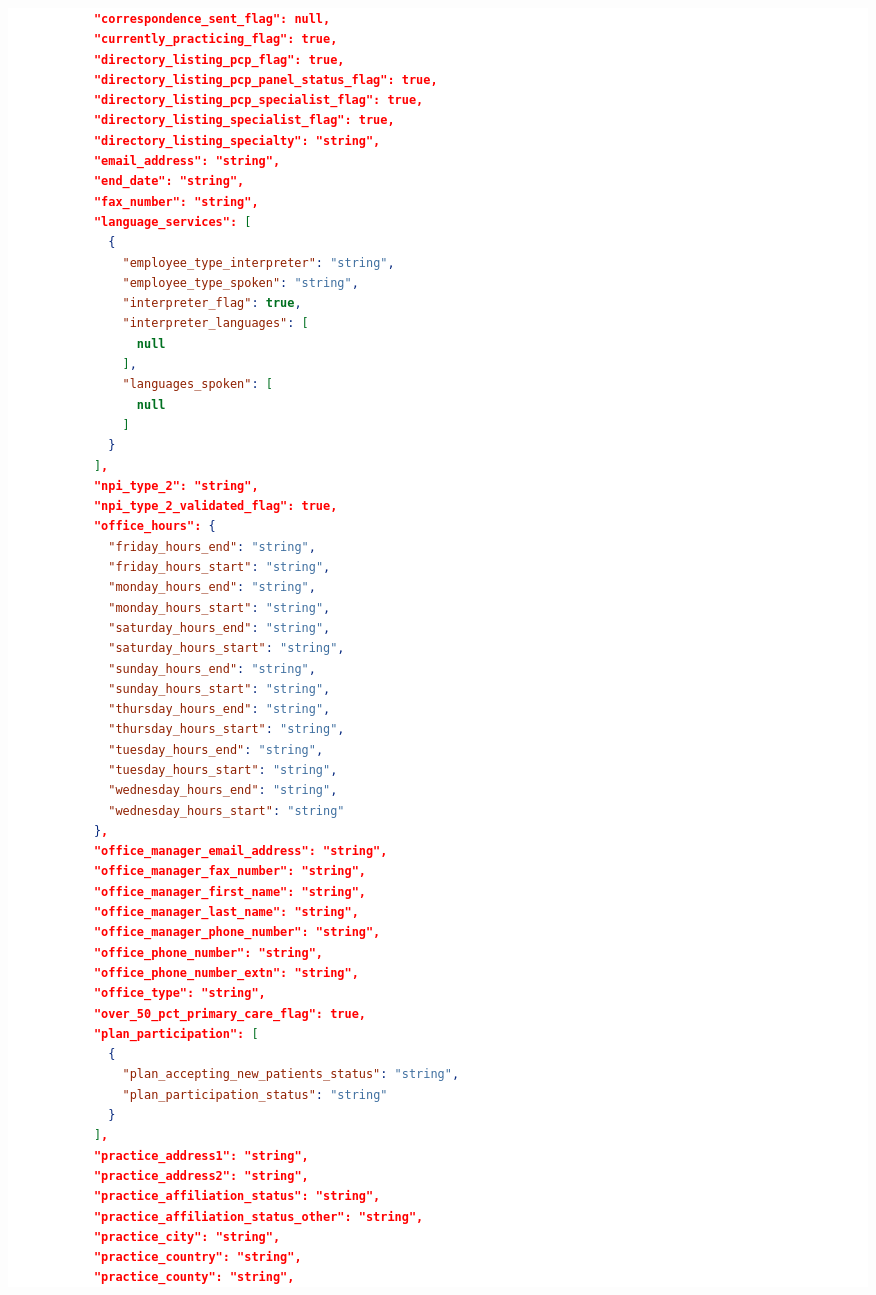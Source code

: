 ```json
            "correspondence_sent_flag": null,
            "currently_practicing_flag": true,
            "directory_listing_pcp_flag": true,
            "directory_listing_pcp_panel_status_flag": true,
            "directory_listing_pcp_specialist_flag": true,
            "directory_listing_specialist_flag": true,
            "directory_listing_specialty": "string",
            "email_address": "string",
            "end_date": "string",
            "fax_number": "string",
            "language_services": [
              {
                "employee_type_interpreter": "string",
                "employee_type_spoken": "string",
                "interpreter_flag": true,
                "interpreter_languages": [
                  null
                ],
                "languages_spoken": [
                  null
                ]
              }
            ],
            "npi_type_2": "string",
            "npi_type_2_validated_flag": true,
            "office_hours": {
              "friday_hours_end": "string",
              "friday_hours_start": "string",
              "monday_hours_end": "string",
              "monday_hours_start": "string",
              "saturday_hours_end": "string",
              "saturday_hours_start": "string",
              "sunday_hours_end": "string",
              "sunday_hours_start": "string",
              "thursday_hours_end": "string",
              "thursday_hours_start": "string",
              "tuesday_hours_end": "string",
              "tuesday_hours_start": "string",
              "wednesday_hours_end": "string",
              "wednesday_hours_start": "string"
            },
            "office_manager_email_address": "string",
            "office_manager_fax_number": "string",
            "office_manager_first_name": "string",
            "office_manager_last_name": "string",
            "office_manager_phone_number": "string",
            "office_phone_number": "string",
            "office_phone_number_extn": "string",
            "office_type": "string",
            "over_50_pct_primary_care_flag": true,
            "plan_participation": [
              {
                "plan_accepting_new_patients_status": "string",
                "plan_participation_status": "string"
              }
            ],
            "practice_address1": "string",
            "practice_address2": "string",
            "practice_affiliation_status": "string",
            "practice_affiliation_status_other": "string",
            "practice_city": "string",
            "practice_country": "string",
            "practice_county": "string",
```